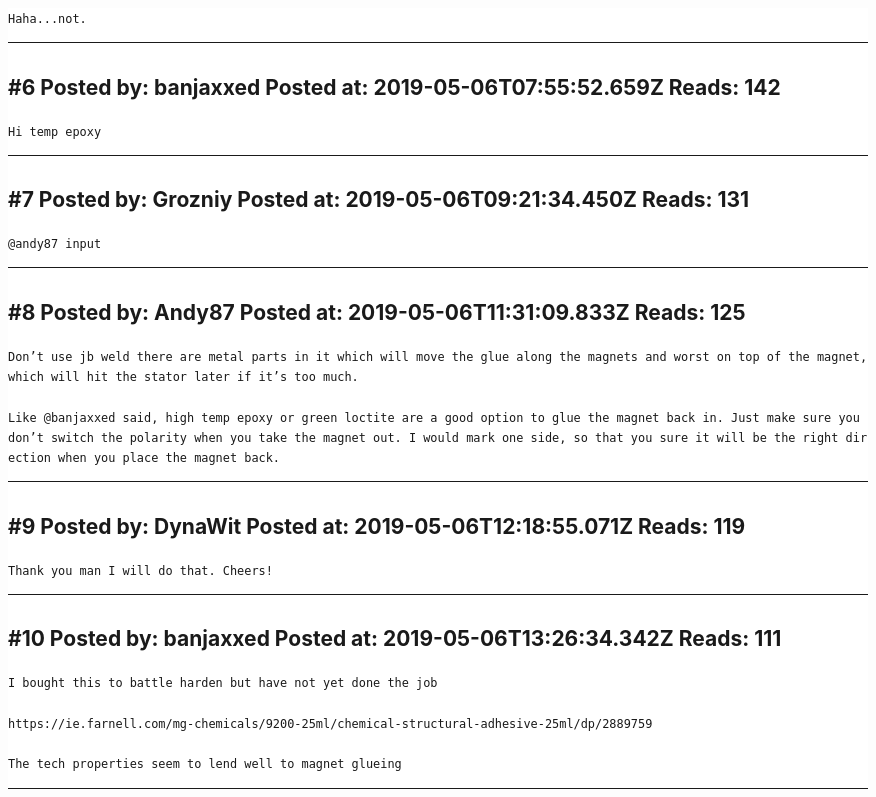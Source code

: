 ```
Haha...not.
```

---
## \#6 Posted by: banjaxxed Posted at: 2019-05-06T07:55:52.659Z Reads: 142

```
Hi temp epoxy
```

---
## \#7 Posted by: Grozniy Posted at: 2019-05-06T09:21:34.450Z Reads: 131

```
@andy87 input
```

---
## \#8 Posted by: Andy87 Posted at: 2019-05-06T11:31:09.833Z Reads: 125

```
Don’t use jb weld there are metal parts in it which will move the glue along the magnets and worst on top of the magnet, which will hit the stator later if it’s too much.

Like @banjaxxed said, high temp epoxy or green loctite are a good option to glue the magnet back in. Just make sure you don’t switch the polarity when you take the magnet out. I would mark one side, so that you sure it will be the right direction when you place the magnet back.
```

---
## \#9 Posted by: DynaWit Posted at: 2019-05-06T12:18:55.071Z Reads: 119

```
Thank you man I will do that. Cheers!
```

---
## \#10 Posted by: banjaxxed Posted at: 2019-05-06T13:26:34.342Z Reads: 111

```
I bought this to battle harden but have not yet done the job

https://ie.farnell.com/mg-chemicals/9200-25ml/chemical-structural-adhesive-25ml/dp/2889759

The tech properties seem to lend well to magnet glueing
```

---